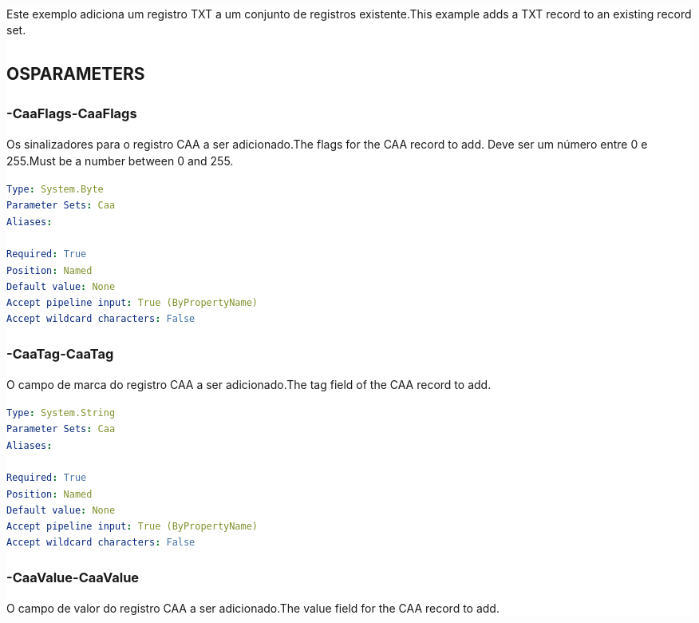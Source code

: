
<span data-ttu-id="3860c-138">Este exemplo adiciona um registro TXT a um conjunto de registros existente.</span><span class="sxs-lookup"><span data-stu-id="3860c-138">This example adds a TXT record to an existing record set.</span></span>

## <span data-ttu-id="3860c-139">OS</span><span class="sxs-lookup"><span data-stu-id="3860c-139">PARAMETERS</span></span>

### <span data-ttu-id="3860c-140">-CaaFlags</span><span class="sxs-lookup"><span data-stu-id="3860c-140">-CaaFlags</span></span>
<span data-ttu-id="3860c-141">Os sinalizadores para o registro CAA a ser adicionado.</span><span class="sxs-lookup"><span data-stu-id="3860c-141">The flags for the CAA record to add.</span></span> <span data-ttu-id="3860c-142">Deve ser um número entre 0 e 255.</span><span class="sxs-lookup"><span data-stu-id="3860c-142">Must be a number between 0 and 255.</span></span>

```yaml
Type: System.Byte
Parameter Sets: Caa
Aliases:

Required: True
Position: Named
Default value: None
Accept pipeline input: True (ByPropertyName)
Accept wildcard characters: False
```

### <span data-ttu-id="3860c-143">-CaaTag</span><span class="sxs-lookup"><span data-stu-id="3860c-143">-CaaTag</span></span>
<span data-ttu-id="3860c-144">O campo de marca do registro CAA a ser adicionado.</span><span class="sxs-lookup"><span data-stu-id="3860c-144">The tag field of the CAA record to add.</span></span>

```yaml
Type: System.String
Parameter Sets: Caa
Aliases:

Required: True
Position: Named
Default value: None
Accept pipeline input: True (ByPropertyName)
Accept wildcard characters: False
```

### <span data-ttu-id="3860c-145">-CaaValue</span><span class="sxs-lookup"><span data-stu-id="3860c-145">-CaaValue</span></span>
<span data-ttu-id="3860c-146">O campo de valor do registro CAA a ser adicionado.</span><span class="sxs-lookup"><span data-stu-id="3860c-146">The value field for the CAA record to add.</span></span>
